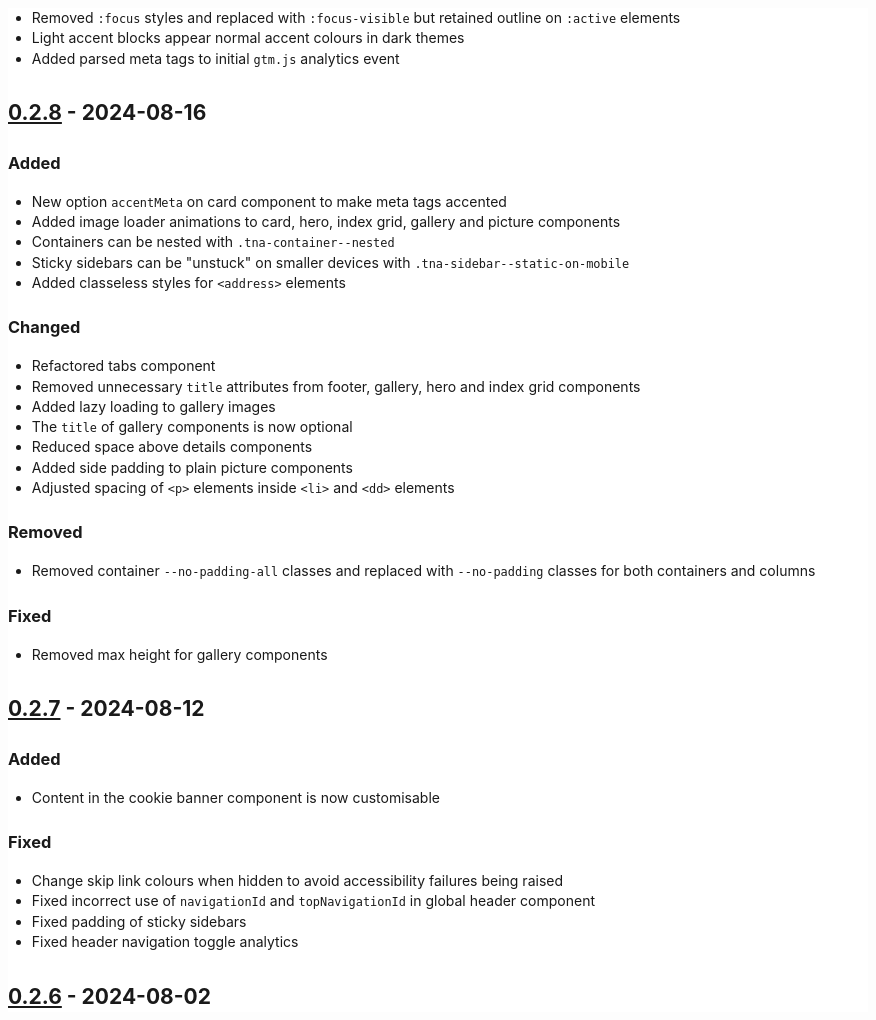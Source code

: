 - Removed `:focus` styles and replaced with `:focus-visible` but retained outline on `:active` elements
- Light accent blocks appear normal accent colours in dark themes
- Added parsed meta tags to initial `gtm.js` analytics event

## [0.2.8](https://github.com/nationalarchives/tna-frontend/compare/v0.2.7...v0.2.8) - 2024-08-16

### Added

- New option `accentMeta` on card component to make meta tags accented
- Added image loader animations to card, hero, index grid, gallery and picture components
- Containers can be nested with `.tna-container--nested`
- Sticky sidebars can be "unstuck" on smaller devices with `.tna-sidebar--static-on-mobile`
- Added classeless styles for `<address>` elements

### Changed

- Refactored tabs component
- Removed unnecessary `title` attributes from footer, gallery, hero and index grid components
- Added lazy loading to gallery images
- The `title` of gallery components is now optional
- Reduced space above details components
- Added side padding to plain picture components
- Adjusted spacing of `<p>` elements inside `<li>` and `<dd>` elements

### Removed

- Removed container `--no-padding-all` classes and replaced with `--no-padding` classes for both containers and columns

### Fixed

- Removed max height for gallery components

## [0.2.7](https://github.com/nationalarchives/tna-frontend/compare/v0.2.6...v0.2.7) - 2024-08-12

### Added

- Content in the cookie banner component is now customisable

### Fixed

- Change skip link colours when hidden to avoid accessibility failures being raised
- Fixed incorrect use of `navigationId` and `topNavigationId` in global header component
- Fixed padding of sticky sidebars
- Fixed header navigation toggle analytics

## [0.2.6](https://github.com/nationalarchives/tna-frontend/compare/v0.2.5...v0.2.6) - 2024-08-02
